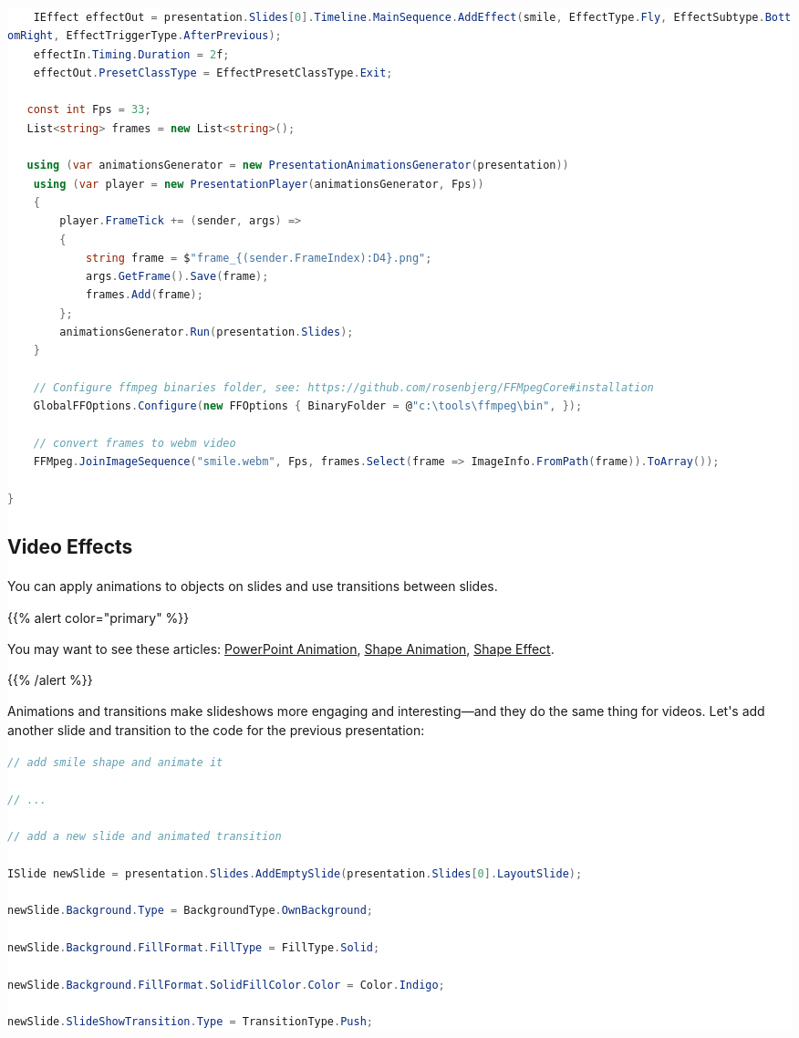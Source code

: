 ```c#
    IEffect effectOut = presentation.Slides[0].Timeline.MainSequence.AddEffect(smile, EffectType.Fly, EffectSubtype.BottomRight, EffectTriggerType.AfterPrevious);
    effectIn.Timing.Duration = 2f;
    effectOut.PresetClassType = EffectPresetClassType.Exit;

   const int Fps = 33;
   List<string> frames = new List<string>();

   using (var animationsGenerator = new PresentationAnimationsGenerator(presentation))
    using (var player = new PresentationPlayer(animationsGenerator, Fps))
    {
        player.FrameTick += (sender, args) =>
        {
            string frame = $"frame_{(sender.FrameIndex):D4}.png";
            args.GetFrame().Save(frame);
            frames.Add(frame);
        };
        animationsGenerator.Run(presentation.Slides);
    }

    // Configure ffmpeg binaries folder, see: https://github.com/rosenbjerg/FFMpegCore#installation
    GlobalFFOptions.Configure(new FFOptions { BinaryFolder = @"c:\tools\ffmpeg\bin", });

    // convert frames to webm video
    FFMpeg.JoinImageSequence("smile.webm", Fps, frames.Select(frame => ImageInfo.FromPath(frame)).ToArray());

}
```

## **Video Effects**

You can apply animations to objects on slides and use transitions between slides. 

{{% alert color="primary" %}} 

You may want to see these articles: [PowerPoint Animation](https://docs.aspose.com/slides/net/powerpoint-animation/), [Shape Animation](https://docs.aspose.com/slides/net/shape-animation/), [Shape Effect](https://docs.aspose.com/slides/net/shape-effect/).

{{% /alert %}} 

Animations and transitions make slideshows more engaging and interesting—and they do the same thing for videos. Let's add another slide and transition to the code for the previous presentation:

```c#
// add smile shape and animate it

// ...

// add a new slide and animated transition

ISlide newSlide = presentation.Slides.AddEmptySlide(presentation.Slides[0].LayoutSlide);

newSlide.Background.Type = BackgroundType.OwnBackground;

newSlide.Background.FillFormat.FillType = FillType.Solid;

newSlide.Background.FillFormat.SolidFillColor.Color = Color.Indigo;

newSlide.SlideShowTransition.Type = TransitionType.Push;
```
